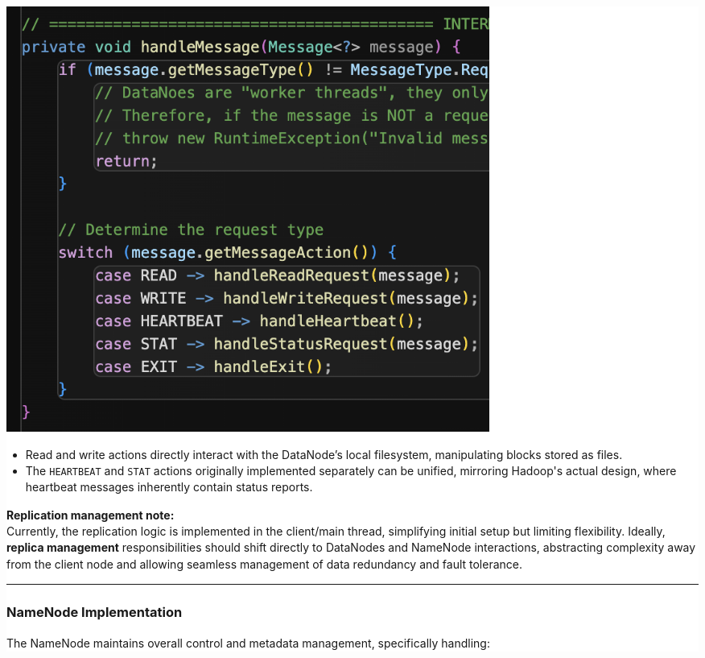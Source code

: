 <img src="./images/datanode_handle.png" width="600"/>

- Read and write actions directly interact with the DataNode’s local filesystem, manipulating blocks stored as files.
- The `HEARTBEAT` and `STAT` actions originally implemented separately can be unified, mirroring Hadoop's actual design, where heartbeat messages inherently contain status reports.

**Replication management note:**  
Currently, the replication logic is implemented in the client/main thread, simplifying initial setup but limiting flexibility. Ideally, **replica management** responsibilities should shift directly to DataNodes and NameNode interactions, abstracting complexity away from the client node and allowing seamless management of data redundancy and fault tolerance.

---

### NameNode Implementation

The NameNode maintains overall control and metadata management, specifically handling:
